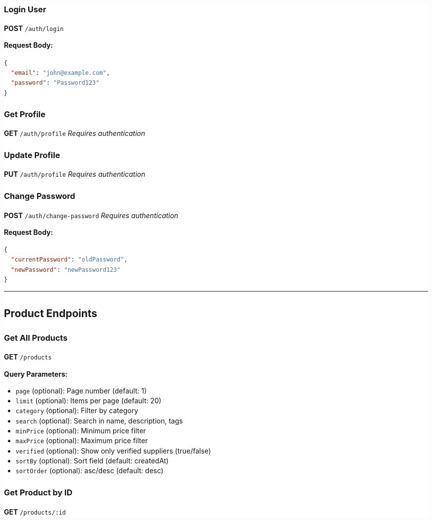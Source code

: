### Login User
**POST** `/auth/login`

**Request Body:**
```json
{
  "email": "john@example.com",
  "password": "Password123"
}
```

### Get Profile
**GET** `/auth/profile`
*Requires authentication*

### Update Profile
**PUT** `/auth/profile`
*Requires authentication*

### Change Password
**POST** `/auth/change-password`
*Requires authentication*

**Request Body:**
```json
{
  "currentPassword": "oldPassword",
  "newPassword": "newPassword123"
}
```

---

## Product Endpoints

### Get All Products
**GET** `/products`

**Query Parameters:**
- `page` (optional): Page number (default: 1)
- `limit` (optional): Items per page (default: 20)
- `category` (optional): Filter by category
- `search` (optional): Search in name, description, tags
- `minPrice` (optional): Minimum price filter
- `maxPrice` (optional): Maximum price filter
- `verified` (optional): Show only verified suppliers (true/false)
- `sortBy` (optional): Sort field (default: createdAt)
- `sortOrder` (optional): asc/desc (default: desc)

### Get Product by ID
**GET** `/products/:id`
